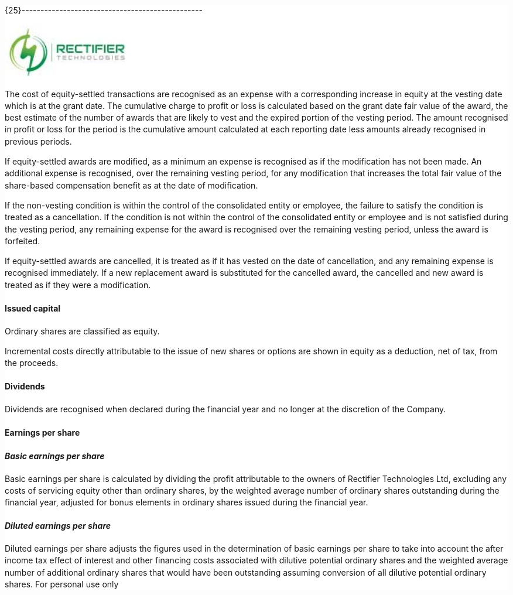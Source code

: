 {25}------------------------------------------------

![](_page_25_Picture_1.jpeg)

The cost of equity-settled transactions are recognised as an expense with a corresponding increase in equity at the vesting date which is at the grant date. The cumulative charge to profit or loss is calculated based on the grant date fair value of the award, the best estimate of the number of awards that are likely to vest and the expired portion of the vesting period. The amount recognised in profit or loss for the period is the cumulative amount calculated at each reporting date less amounts already recognised in previous periods.

If equity-settled awards are modified, as a minimum an expense is recognised as if the modification has not been made. An additional expense is recognised, over the remaining vesting period, for any modification that increases the total fair value of the share-based compensation benefit as at the date of modification.

If the non-vesting condition is within the control of the consolidated entity or employee, the failure to satisfy the condition is treated as a cancellation. If the condition is not within the control of the consolidated entity or employee and is not satisfied during the vesting period, any remaining expense for the award is recognised over the remaining vesting period, unless the award is forfeited.

If equity-settled awards are cancelled, it is treated as if it has vested on the date of cancellation, and any remaining expense is recognised immediately. If a new replacement award is substituted for the cancelled award, the cancelled and new award is treated as if they were a modification.

#### **Issued capital**

Ordinary shares are classified as equity.

Incremental costs directly attributable to the issue of new shares or options are shown in equity as a deduction, net of tax, from the proceeds.

#### **Dividends**

Dividends are recognised when declared during the financial year and no longer at the discretion of the Company.

#### **Earnings per share**

#### *Basic earnings per share*

Basic earnings per share is calculated by dividing the profit attributable to the owners of Rectifier Technologies Ltd, excluding any costs of servicing equity other than ordinary shares, by the weighted average number of ordinary shares outstanding during the financial year, adjusted for bonus elements in ordinary shares issued during the financial year.

#### *Diluted earnings per share*

Diluted earnings per share adjusts the figures used in the determination of basic earnings per share to take into account the after income tax effect of interest and other financing costs associated with dilutive potential ordinary shares and the weighted average number of additional ordinary shares that would have been outstanding assuming conversion of all dilutive potential ordinary shares. For personal use only
